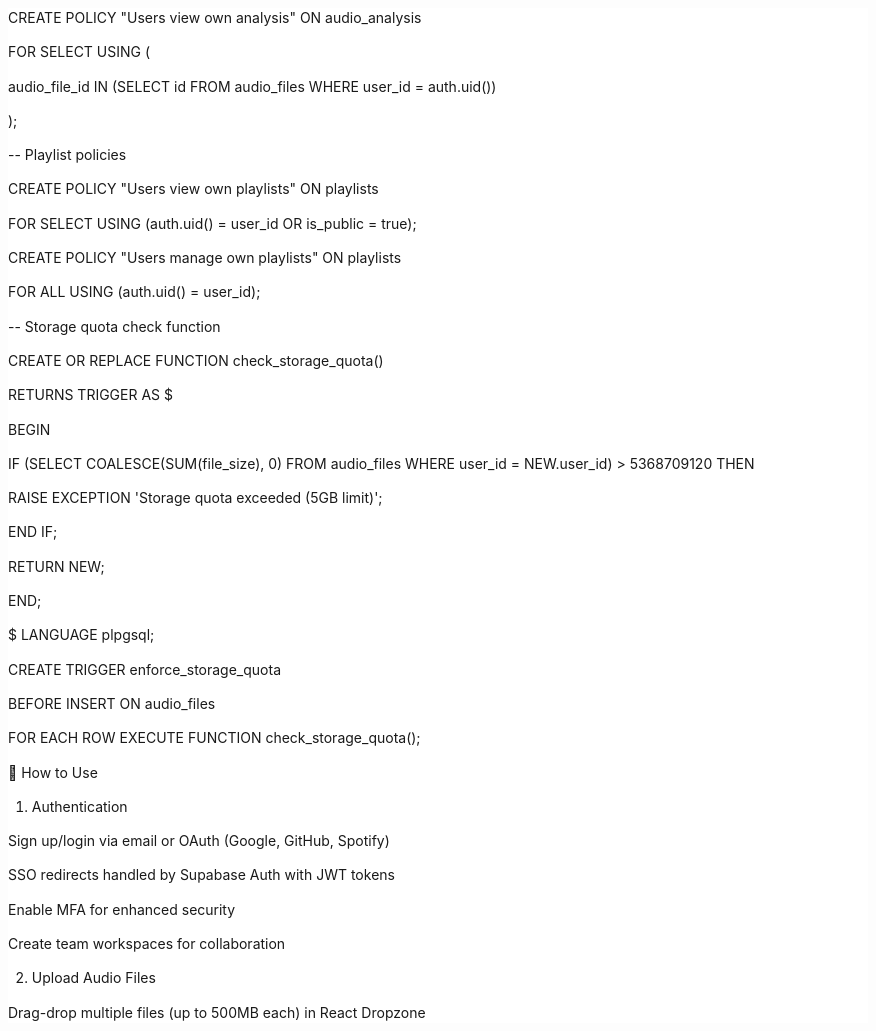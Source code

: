 CREATE POLICY "Users view own analysis" ON audio_analysis

FOR SELECT USING (

audio_file_id IN (SELECT id FROM audio_files WHERE user_id = auth.uid())

);



-- Playlist policies

CREATE POLICY "Users view own playlists" ON playlists

FOR SELECT USING (auth.uid() = user_id OR is_public = true);



CREATE POLICY "Users manage own playlists" ON playlists

FOR ALL USING (auth.uid() = user_id);



-- Storage quota check function

CREATE OR REPLACE FUNCTION check_storage_quota()

RETURNS TRIGGER AS $

BEGIN

IF (SELECT COALESCE(SUM(file_size), 0) FROM audio_files WHERE user_id = NEW.user_id) > 5368709120 THEN

RAISE EXCEPTION 'Storage quota exceeded (5GB limit)';

END IF;

RETURN NEW;

END;

$ LANGUAGE plpgsql;



CREATE TRIGGER enforce_storage_quota

BEFORE INSERT ON audio_files

FOR EACH ROW EXECUTE FUNCTION check_storage_quota();

📖 How to Use

1. Authentication

Sign up/login via email or OAuth (Google, GitHub, Spotify)

SSO redirects handled by Supabase Auth with JWT tokens

Enable MFA for enhanced security

Create team workspaces for collaboration

2. Upload Audio Files

Drag-drop multiple files (up to 500MB each) in React Dropzone
